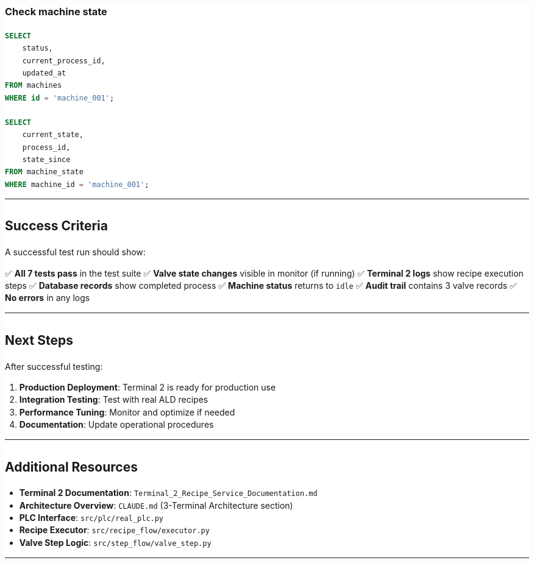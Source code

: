 ### Check machine state
```sql
SELECT 
    status,
    current_process_id,
    updated_at
FROM machines
WHERE id = 'machine_001';

SELECT 
    current_state,
    process_id,
    state_since
FROM machine_state
WHERE machine_id = 'machine_001';
```

---

## Success Criteria

A successful test run should show:

✅ **All 7 tests pass** in the test suite
✅ **Valve state changes** visible in monitor (if running)
✅ **Terminal 2 logs** show recipe execution steps
✅ **Database records** show completed process
✅ **Machine status** returns to `idle`
✅ **Audit trail** contains 3 valve records
✅ **No errors** in any logs

---

## Next Steps

After successful testing:

1. **Production Deployment**: Terminal 2 is ready for production use
2. **Integration Testing**: Test with real ALD recipes
3. **Performance Tuning**: Monitor and optimize if needed
4. **Documentation**: Update operational procedures

---

## Additional Resources

- **Terminal 2 Documentation**: `Terminal_2_Recipe_Service_Documentation.md`
- **Architecture Overview**: `CLAUDE.md` (3-Terminal Architecture section)
- **PLC Interface**: `src/plc/real_plc.py`
- **Recipe Executor**: `src/recipe_flow/executor.py`
- **Valve Step Logic**: `src/step_flow/valve_step.py`

---